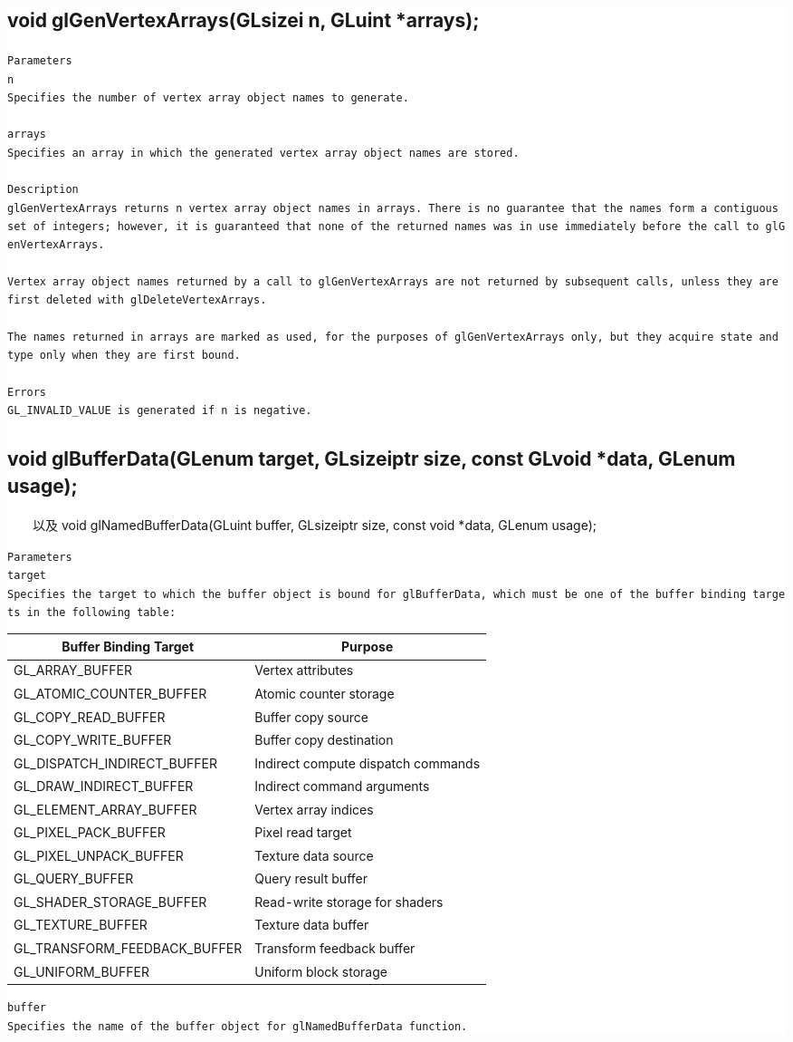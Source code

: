 ## void glGenVertexArrays(GLsizei n, GLuint *arrays);
```
Parameters
n
Specifies the number of vertex array object names to generate.

arrays
Specifies an array in which the generated vertex array object names are stored.

Description
glGenVertexArrays returns n vertex array object names in arrays. There is no guarantee that the names form a contiguous set of integers; however, it is guaranteed that none of the returned names was in use immediately before the call to glGenVertexArrays.

Vertex array object names returned by a call to glGenVertexArrays are not returned by subsequent calls, unless they are first deleted with glDeleteVertexArrays.

The names returned in arrays are marked as used, for the purposes of glGenVertexArrays only, but they acquire state and type only when they are first bound.

Errors
GL_INVALID_VALUE is generated if n is negative.
```
## void glBufferData(GLenum target, GLsizeiptr size, const GLvoid *data, GLenum usage);
 &emsp;&emsp;以及 void glNamedBufferData(GLuint buffer, GLsizeiptr size, const void *data, GLenum usage);
``` 
Parameters
target
Specifies the target to which the buffer object is bound for glBufferData, which must be one of the buffer binding targets in the following table:
```
|Buffer Binding Target|	Purpose|
| ----------------------| ------------------------|
|GL_ARRAY_BUFFER	|Vertex attributes|
|GL_ATOMIC_COUNTER_BUFFER	|Atomic counter storage|
|GL_COPY_READ_BUFFER	|Buffer copy source|
|GL_COPY_WRITE_BUFFER	|Buffer copy destination|
|GL_DISPATCH_INDIRECT_BUFFER	|Indirect compute dispatch commands|
|GL_DRAW_INDIRECT_BUFFER	|Indirect command arguments|
|GL_ELEMENT_ARRAY_BUFFER	|Vertex array indices|
|GL_PIXEL_PACK_BUFFER	|Pixel read target|
|GL_PIXEL_UNPACK_BUFFER	|Texture data source|
|GL_QUERY_BUFFER	|Query result buffer|
|GL_SHADER_STORAGE_BUFFER	|Read-write storage for shaders|
|GL_TEXTURE_BUFFER	|Texture data buffer|
|GL_TRANSFORM_FEEDBACK_BUFFER	|Transform feedback buffer|
|GL_UNIFORM_BUFFER	|Uniform block storage|
```
buffer
Specifies the name of the buffer object for glNamedBufferData function.

```